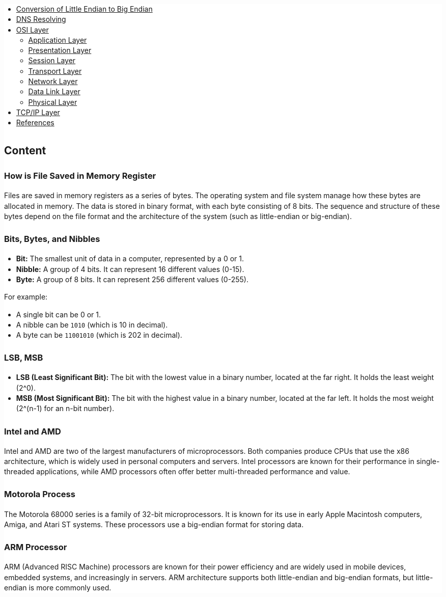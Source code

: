   - [Conversion of Little Endian to Big Endian](#conversion-of-little-endian-to-big-endian)
- [DNS Resolving](#dns-resolving)
- [OSI Layer](#osi-layer)
  - [Application Layer](#application-layer)
  - [Presentation Layer](#presentation-layer)
  - [Session Layer](#session-layer)
  - [Transport Layer](#transport-layer)
  - [Network Layer](#network-layer)
  - [Data Link Layer](#data-link-layer)
  - [Physical Layer](#physical-layer)
- [TCP/IP Layer](#tcp-ip-layer)
- [References](#references)

## Content

### How is File Saved in Memory Register
Files are saved in memory registers as a series of bytes. The operating system and file system manage how these bytes are allocated in memory. The data is stored in binary format, with each byte consisting of 8 bits. The sequence and structure of these bytes depend on the file format and the architecture of the system (such as little-endian or big-endian).

### Bits, Bytes, and Nibbles
- **Bit:** The smallest unit of data in a computer, represented by a 0 or 1.
- **Nibble:** A group of 4 bits. It can represent 16 different values (0-15).
- **Byte:** A group of 8 bits. It can represent 256 different values (0-255).

For example:
- A single bit can be 0 or 1.
- A nibble can be `1010` (which is 10 in decimal).
- A byte can be `11001010` (which is 202 in decimal).

### LSB, MSB
- **LSB (Least Significant Bit):** The bit with the lowest value in a binary number, located at the far right. It holds the least weight (2^0).
- **MSB (Most Significant Bit):** The bit with the highest value in a binary number, located at the far left. It holds the most weight (2^(n-1) for an n-bit number).

### Intel and AMD
Intel and AMD are two of the largest manufacturers of microprocessors. Both companies produce CPUs that use the x86 architecture, which is widely used in personal computers and servers. Intel processors are known for their performance in single-threaded applications, while AMD processors often offer better multi-threaded performance and value.

### Motorola Process
The Motorola 68000 series is a family of 32-bit microprocessors. It is known for its use in early Apple Macintosh computers, Amiga, and Atari ST systems. These processors use a big-endian format for storing data.

### ARM Processor
ARM (Advanced RISC Machine) processors are known for their power efficiency and are widely used in mobile devices, embedded systems, and increasingly in servers. ARM architecture supports both little-endian and big-endian formats, but little-endian is more commonly used.
